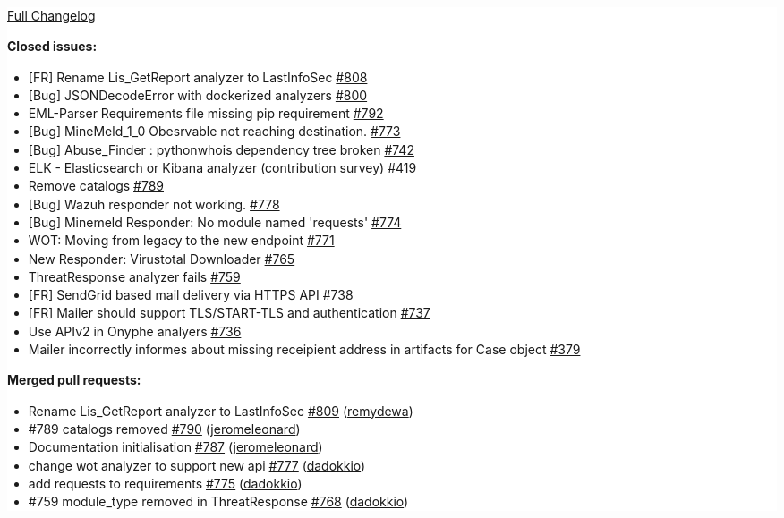 [Full Changelog](https://github.com/TheHive-Project/Cortex-Analyzers/compare/2.7.0...2.8.0)

**Closed issues:**

- \[FR\] Rename Lis\_GetReport analyzer to LastInfoSec [\#808](https://github.com/TheHive-Project/Cortex-Analyzers/issues/808)
- \[Bug\] JSONDecodeError with dockerized analyzers [\#800](https://github.com/TheHive-Project/Cortex-Analyzers/issues/800)
- EML-Parser Requirements file missing pip requirement [\#792](https://github.com/TheHive-Project/Cortex-Analyzers/issues/792)
- \[Bug\] MineMeld\_1\_0 Obesrvable not reaching destination. [\#773](https://github.com/TheHive-Project/Cortex-Analyzers/issues/773)
- \[Bug\] Abuse\_Finder : pythonwhois dependency tree broken [\#742](https://github.com/TheHive-Project/Cortex-Analyzers/issues/742)
- ELK - Elasticsearch or Kibana analyzer \(contribution survey\) [\#419](https://github.com/TheHive-Project/Cortex-Analyzers/issues/419)
- Remove catalogs [\#789](https://github.com/TheHive-Project/Cortex-Analyzers/issues/789)
- \[Bug\] Wazuh responder not working. [\#778](https://github.com/TheHive-Project/Cortex-Analyzers/issues/778)
- \[Bug\] Minemeld Responder: No module named 'requests' [\#774](https://github.com/TheHive-Project/Cortex-Analyzers/issues/774)
- WOT: Moving from legacy to the new endpoint [\#771](https://github.com/TheHive-Project/Cortex-Analyzers/issues/771)
- New Responder: Virustotal Downloader [\#765](https://github.com/TheHive-Project/Cortex-Analyzers/issues/765)
- ThreatResponse analyzer fails [\#759](https://github.com/TheHive-Project/Cortex-Analyzers/issues/759)
- \[FR\] SendGrid based mail delivery via HTTPS API [\#738](https://github.com/TheHive-Project/Cortex-Analyzers/issues/738)
- \[FR\] Mailer should support TLS/START-TLS and authentication [\#737](https://github.com/TheHive-Project/Cortex-Analyzers/issues/737)
- Use APIv2 in Onyphe analyers [\#736](https://github.com/TheHive-Project/Cortex-Analyzers/issues/736)
- Mailer incorrectly informes about missing receipient address in artifacts for Case object [\#379](https://github.com/TheHive-Project/Cortex-Analyzers/issues/379)

**Merged pull requests:**

- Rename Lis\_GetReport analyzer to LastInfoSec  [\#809](https://github.com/TheHive-Project/Cortex-Analyzers/pull/809) ([remydewa](https://github.com/remydewa))
- \#789 catalogs removed [\#790](https://github.com/TheHive-Project/Cortex-Analyzers/pull/790) ([jeromeleonard](https://github.com/jeromeleonard))
- Documentation initialisation [\#787](https://github.com/TheHive-Project/Cortex-Analyzers/pull/787) ([jeromeleonard](https://github.com/jeromeleonard))
- change wot analyzer to support new api [\#777](https://github.com/TheHive-Project/Cortex-Analyzers/pull/777) ([dadokkio](https://github.com/dadokkio))
- add requests to requirements [\#775](https://github.com/TheHive-Project/Cortex-Analyzers/pull/775) ([dadokkio](https://github.com/dadokkio))
- \#759 module\_type removed in ThreatResponse [\#768](https://github.com/TheHive-Project/Cortex-Analyzers/pull/768) ([dadokkio](https://github.com/dadokkio))
